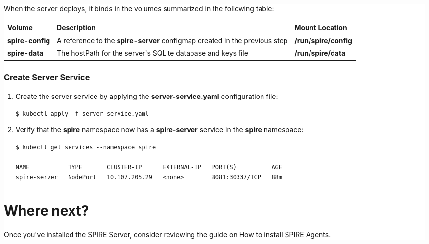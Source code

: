 When the server deploys, it binds in the volumes summarized in the following table:

| Volume | Description | Mount Location |
| :------ |:---------- | :------------- |
| **spire-config** | A reference to the **spire-server** configmap created in the previous step | **/run/spire/config** |
| **spire-data** | The hostPath for the server's SQLite database and keys file | **/run/spire/data** |

### Create Server Service

1. Create the server service by applying the **server-service.yaml** configuration file:

    ```console
    $ kubectl apply -f server-service.yaml
    ```

2. Verify that the **spire** namespace now has a **spire-server** service in the **spire** namespace:

    ```console
    $ kubectl get services --namespace spire

    NAME           TYPE       CLUSTER-IP      EXTERNAL-IP   PORT(S)          AGE
    spire-server   NodePort   10.107.205.29   <none>        8081:30337/TCP   88m
    ```

# Where next?

Once you've installed the SPIRE Server, consider reviewing the guide on [How to install SPIRE Agents](/spire/docs/install-agents/).

